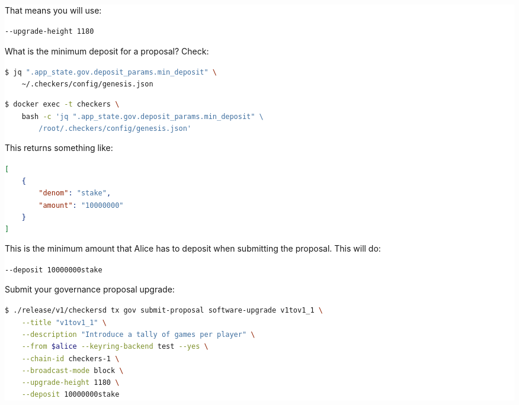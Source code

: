 That means you will use:

```txt
--upgrade-height 1180
```

What is the minimum deposit for a proposal? Check:

<CodeGroup>

<CodeGroupItem title="Local" active>

```sh
$ jq ".app_state.gov.deposit_params.min_deposit" \
    ~/.checkers/config/genesis.json
```

</CodeGroupItem>

<CodeGroupItem title="Docker">

```sh
$ docker exec -t checkers \
    bash -c 'jq ".app_state.gov.deposit_params.min_deposit" \
        /root/.checkers/config/genesis.json'
```

</CodeGroupItem>

</CodeGroup>

This returns something like:

```json
[
    {
        "denom": "stake",
        "amount": "10000000"
    }
]
```

This is the minimum amount that Alice has to deposit when submitting the proposal. This will do:

```txt
--deposit 10000000stake
```

Submit your governance proposal upgrade:

<CodeGroup>

<CodeGroupItem title="Local" active>

```sh
$ ./release/v1/checkersd tx gov submit-proposal software-upgrade v1tov1_1 \
    --title "v1tov1_1" \
    --description "Introduce a tally of games per player" \
    --from $alice --keyring-backend test --yes \
    --chain-id checkers-1 \
    --broadcast-mode block \
    --upgrade-height 1180 \
    --deposit 10000000stake
```
